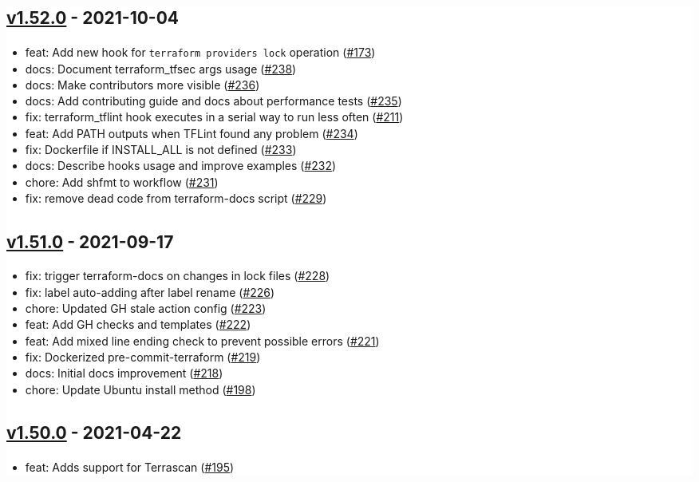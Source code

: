 
<a name="v1.52.0"></a>
## [v1.52.0] - 2021-10-04

- feat: Add new hook for `terraform providers lock` operation ([#173](https://github.com/antonbabenko/pre-commit-terraform/issues/173))
- docs: Document terraform_tfsec args usage ([#238](https://github.com/antonbabenko/pre-commit-terraform/issues/238))
- docs: Make contributors more visible ([#236](https://github.com/antonbabenko/pre-commit-terraform/issues/236))
- docs: Add contributing guide and docs about performance tests ([#235](https://github.com/antonbabenko/pre-commit-terraform/issues/235))
- fix: terraform_tflint hook executes in a serial way to run less often ([#211](https://github.com/antonbabenko/pre-commit-terraform/issues/211))
- feat: Add PATH outputs when TFLint found any problem ([#234](https://github.com/antonbabenko/pre-commit-terraform/issues/234))
- fix: Dockerfile if INSTALL_ALL is not defined ([#233](https://github.com/antonbabenko/pre-commit-terraform/issues/233))
- docs: Describe hooks usage and improve examples ([#232](https://github.com/antonbabenko/pre-commit-terraform/issues/232))
- chore: Add shfmt to workflow ([#231](https://github.com/antonbabenko/pre-commit-terraform/issues/231))
- fix: remove dead code from terraform-docs script ([#229](https://github.com/antonbabenko/pre-commit-terraform/issues/229))


<a name="v1.51.0"></a>
## [v1.51.0] - 2021-09-17

- fix: trigger terraform-docs on changes in lock files ([#228](https://github.com/antonbabenko/pre-commit-terraform/issues/228))
- fix: label auto-adding after label rename ([#226](https://github.com/antonbabenko/pre-commit-terraform/issues/226))
- chore: Updated GH stale action config ([#223](https://github.com/antonbabenko/pre-commit-terraform/issues/223))
- feat: Add GH checks and templates ([#222](https://github.com/antonbabenko/pre-commit-terraform/issues/222))
- feat: Add mixed line ending check to prevent possible errors ([#221](https://github.com/antonbabenko/pre-commit-terraform/issues/221))
- fix: Dockerized pre-commit-terraform ([#219](https://github.com/antonbabenko/pre-commit-terraform/issues/219))
- docs: Initial docs improvement ([#218](https://github.com/antonbabenko/pre-commit-terraform/issues/218))
- chore: Update Ubuntu install method ([#198](https://github.com/antonbabenko/pre-commit-terraform/issues/198))


<a name="v1.50.0"></a>
## [v1.50.0] - 2021-04-22

- feat: Adds support for Terrascan ([#195](https://github.com/antonbabenko/pre-commit-terraform/issues/195))


[Unreleased]: https://github.com/antonbabenko/pre-commit-terraform/compare/v1.61.0...HEAD
[v1.61.0]: https://github.com/antonbabenko/pre-commit-terraform/compare/v1.60.0...v1.61.0
[v1.60.0]: https://github.com/antonbabenko/pre-commit-terraform/compare/v1.59.0...v1.60.0
[v1.59.0]: https://github.com/antonbabenko/pre-commit-terraform/compare/v1.58.0...v1.59.0
[v1.58.0]: https://github.com/antonbabenko/pre-commit-terraform/compare/v1.57.0...v1.58.0
[v1.57.0]: https://github.com/antonbabenko/pre-commit-terraform/compare/v1.56.0...v1.57.0
[v1.56.0]: https://github.com/antonbabenko/pre-commit-terraform/compare/v1.55.0...v1.56.0
[v1.55.0]: https://github.com/antonbabenko/pre-commit-terraform/compare/v1.54.0...v1.55.0
[v1.54.0]: https://github.com/antonbabenko/pre-commit-terraform/compare/v1.53.0...v1.54.0
[v1.53.0]: https://github.com/antonbabenko/pre-commit-terraform/compare/v1.52.0...v1.53.0
[v1.52.0]: https://github.com/antonbabenko/pre-commit-terraform/compare/v1.51.0...v1.52.0
[v1.51.0]: https://github.com/antonbabenko/pre-commit-terraform/compare/v1.50.0...v1.51.0
[v1.50.0]: https://github.com/antonbabenko/pre-commit-terraform/compare/v1.49.0...v1.50.0
[v1.49.0]: https://github.com/antonbabenko/pre-commit-terraform/compare/v1.48.0...v1.49.0
[v1.48.0]: https://github.com/antonbabenko/pre-commit-terraform/compare/v1.47.0...v1.48.0
[v1.47.0]: https://github.com/antonbabenko/pre-commit-terraform/compare/v1.46.0...v1.47.0
[v1.46.0]: https://github.com/antonbabenko/pre-commit-terraform/compare/v1.45.0...v1.46.0
[v1.45.0]: https://github.com/antonbabenko/pre-commit-terraform/compare/v1.44.0...v1.45.0
[v1.44.0]: https://github.com/antonbabenko/pre-commit-terraform/compare/v1.43.1...v1.44.0
[v1.43.1]: https://github.com/antonbabenko/pre-commit-terraform/compare/v1.43.0...v1.43.1
[v1.43.0]: https://github.com/antonbabenko/pre-commit-terraform/compare/v1.42.0...v1.43.0
[v1.42.0]: https://github.com/antonbabenko/pre-commit-terraform/compare/v1.41.0...v1.42.0
[v1.41.0]: https://github.com/antonbabenko/pre-commit-terraform/compare/v1.40.0...v1.41.0
[v1.40.0]: https://github.com/antonbabenko/pre-commit-terraform/compare/v1.39.0...v1.40.0
[v1.39.0]: https://github.com/antonbabenko/pre-commit-terraform/compare/v1.38.0...v1.39.0
[v1.38.0]: https://github.com/antonbabenko/pre-commit-terraform/compare/v1.37.0...v1.38.0
[v1.37.0]: https://github.com/antonbabenko/pre-commit-terraform/compare/v1.36.0...v1.37.0
[v1.36.0]: https://github.com/antonbabenko/pre-commit-terraform/compare/v1.35.0...v1.36.0
[v1.35.0]: https://github.com/antonbabenko/pre-commit-terraform/compare/v1.34.0...v1.35.0
[v1.34.0]: https://github.com/antonbabenko/pre-commit-terraform/compare/v1.33.0...v1.34.0
[v1.33.0]: https://github.com/antonbabenko/pre-commit-terraform/compare/v1.32.0...v1.33.0
[v1.32.0]: https://github.com/antonbabenko/pre-commit-terraform/compare/v1.31.0...v1.32.0
[v1.31.0]: https://github.com/antonbabenko/pre-commit-terraform/compare/v1.30.0...v1.31.0
[v1.30.0]: https://github.com/antonbabenko/pre-commit-terraform/compare/v1.29.0...v1.30.0
[v1.29.0]: https://github.com/antonbabenko/pre-commit-terraform/compare/v1.28.0...v1.29.0
[v1.28.0]: https://github.com/antonbabenko/pre-commit-terraform/compare/v1.27.0...v1.28.0
[v1.27.0]: https://github.com/antonbabenko/pre-commit-terraform/compare/v1.26.0...v1.27.0
[v1.26.0]: https://github.com/antonbabenko/pre-commit-terraform/compare/v1.25.0...v1.26.0
[v1.25.0]: https://github.com/antonbabenko/pre-commit-terraform/compare/v1.24.0...v1.25.0
[v1.24.0]: https://github.com/antonbabenko/pre-commit-terraform/compare/v1.23.0...v1.24.0
[v1.23.0]: https://github.com/antonbabenko/pre-commit-terraform/compare/v1.22.0...v1.23.0
[v1.22.0]: https://github.com/antonbabenko/pre-commit-terraform/compare/v1.21.0...v1.22.0
[v1.21.0]: https://github.com/antonbabenko/pre-commit-terraform/compare/v1.20.0...v1.21.0
[v1.20.0]: https://github.com/antonbabenko/pre-commit-terraform/compare/v1.19.0...v1.20.0
[v1.19.0]: https://github.com/antonbabenko/pre-commit-terraform/compare/v1.18.0...v1.19.0
[v1.18.0]: https://github.com/antonbabenko/pre-commit-terraform/compare/v1.17.0...v1.18.0
[v1.17.0]: https://github.com/antonbabenko/pre-commit-terraform/compare/v1.16.0...v1.17.0
[v1.16.0]: https://github.com/antonbabenko/pre-commit-terraform/compare/v1.15.0...v1.16.0
[v1.15.0]: https://github.com/antonbabenko/pre-commit-terraform/compare/v1.14.0...v1.15.0
[v1.14.0]: https://github.com/antonbabenko/pre-commit-terraform/compare/v1.13.0...v1.14.0
[v1.13.0]: https://github.com/antonbabenko/pre-commit-terraform/compare/v1.12.0...v1.13.0
[v1.12.0]: https://github.com/antonbabenko/pre-commit-terraform/compare/v1.11.0...v1.12.0
[v1.11.0]: https://github.com/antonbabenko/pre-commit-terraform/compare/v1.10.0...v1.11.0
[v1.10.0]: https://github.com/antonbabenko/pre-commit-terraform/compare/v1.9.0...v1.10.0
[v1.9.0]: https://github.com/antonbabenko/pre-commit-terraform/compare/v1.8.1...v1.9.0
[v1.8.1]: https://github.com/antonbabenko/pre-commit-terraform/compare/v1.8.0...v1.8.1
[v1.8.0]: https://github.com/antonbabenko/pre-commit-terraform/compare/v1.7.4...v1.8.0
[v1.7.4]: https://github.com/antonbabenko/pre-commit-terraform/compare/v1.7.3...v1.7.4
[v1.7.3]: https://github.com/antonbabenko/pre-commit-terraform/compare/v1.7.2...v1.7.3
[v1.7.2]: https://github.com/antonbabenko/pre-commit-terraform/compare/v1.7.1...v1.7.2
[v1.7.1]: https://github.com/antonbabenko/pre-commit-terraform/compare/v1.7.0...v1.7.1
[v1.7.0]: https://github.com/antonbabenko/pre-commit-terraform/compare/v1.6.0...v1.7.0
[v1.6.0]: https://github.com/antonbabenko/pre-commit-terraform/compare/v1.5.0...v1.6.0
[v1.5.0]: https://github.com/antonbabenko/pre-commit-terraform/compare/v1.4.0...v1.5.0
[v1.4.0]: https://github.com/antonbabenko/pre-commit-terraform/compare/v1.3.0...v1.4.0
[v1.3.0]: https://github.com/antonbabenko/pre-commit-terraform/compare/v1.2.0...v1.3.0
[v1.2.0]: https://github.com/antonbabenko/pre-commit-terraform/compare/v1.1.0...v1.2.0
[v1.1.0]: https://github.com/antonbabenko/pre-commit-terraform/compare/v1.0.0...v1.1.0